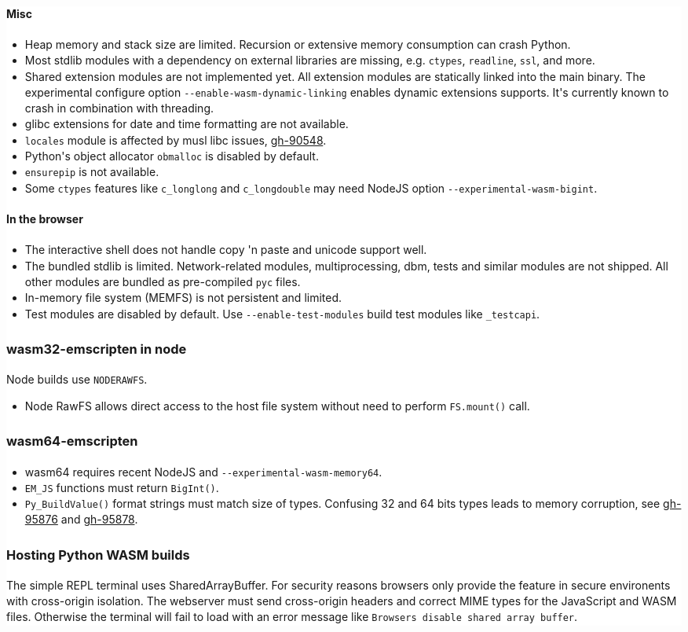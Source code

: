 #### Misc

- Heap memory and stack size are limited. Recursion or extensive memory
  consumption can crash Python.
- Most stdlib modules with a dependency on external libraries are missing,
  e.g. ``ctypes``, ``readline``, ``ssl``, and more.
- Shared extension modules are not implemented yet. All extension modules
  are statically linked into the main binary. The experimental configure
  option ``--enable-wasm-dynamic-linking`` enables dynamic extensions
  supports. It's currently known to crash in combination with threading.
- glibc extensions for date and time formatting are not available.
- ``locales`` module is affected by musl libc issues,
  [gh-90548](https://github.com/python/cpython/issues/90548).
- Python's object allocator ``obmalloc`` is disabled by default.
- ``ensurepip`` is not available.
- Some ``ctypes`` features like ``c_longlong`` and ``c_longdouble`` may need
   NodeJS option ``--experimental-wasm-bigint``.

#### In the browser

- The interactive shell does not handle copy 'n paste and unicode support
  well.
- The bundled stdlib is limited. Network-related modules,
  multiprocessing, dbm, tests and similar modules
  are not shipped. All other modules are bundled as pre-compiled
  ``pyc`` files.
- In-memory file system (MEMFS) is not persistent and limited.
- Test modules are disabled by default. Use ``--enable-test-modules`` build
  test modules like ``_testcapi``.

### wasm32-emscripten in node

Node builds use ``NODERAWFS``.

- Node RawFS allows direct access to the host file system without need to
  perform ``FS.mount()`` call.

### wasm64-emscripten

- wasm64 requires recent NodeJS and ``--experimental-wasm-memory64``.
- ``EM_JS`` functions must return ``BigInt()``.
- ``Py_BuildValue()`` format strings must match size of types. Confusing 32
  and 64 bits types leads to memory corruption, see
  [gh-95876](https://github.com/python/cpython/issues/95876) and
  [gh-95878](https://github.com/python/cpython/issues/95878).

### Hosting Python WASM builds

The simple REPL terminal uses SharedArrayBuffer. For security reasons
browsers only provide the feature in secure environents with cross-origin
isolation. The webserver must send cross-origin headers and correct MIME types
for the JavaScript and WASM files. Otherwise the terminal will fail to load
with an error message like ``Browsers disable shared array buffer``.
